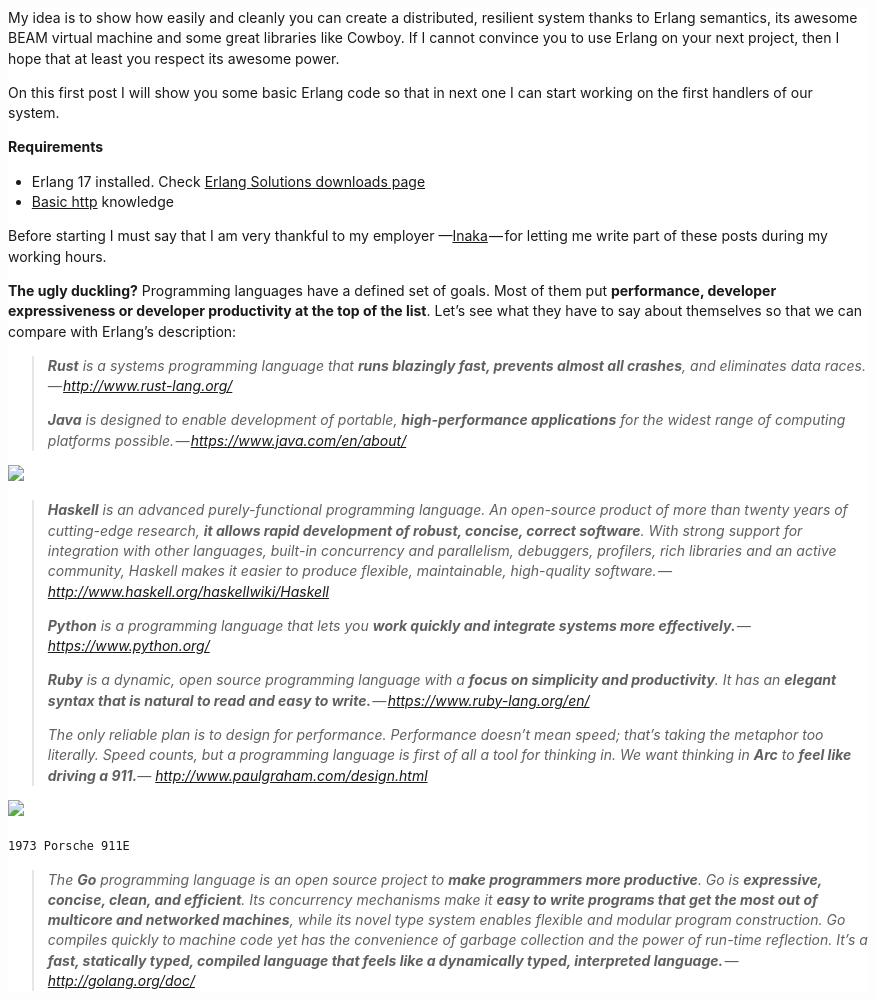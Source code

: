 My idea is to show how easily and cleanly you can create a distributed, resilient system thanks to Erlang semantics, its awesome BEAM virtual machine and some great libraries like Cowboy. If I cannot convince you to use Erlang on your next project, then I hope that at least you respect its awesome power.

On this first post I will show you some basic Erlang code so that in next one I can start working on the first handlers of our system.

**Requirements**
* Erlang 17 installed. Check [Erlang Solutions downloads page](https://www.erlang-solutions.com/downloads/download-erlang-otp)
* [Basic http](http://robots.thoughtbot.com/back-to-basics-http-requests) knowledge

Before starting I must say that I am very thankful to my employer —[Inaka](http://inaka.net/) — for letting me write part of these posts during my working hours.

**The ugly duckling?**
Programming languages have a defined set of goals. Most of them put **performance, developer expressiveness or developer productivity at the top of the list**. Let’s see what they have to say about themselves so that we can compare with Erlang’s description:

>_**Rust** is a systems programming language that **runs blazingly fast, prevents almost all crashes**, and eliminates data races. — http://www.rust-lang.org/_
>
>_**Java** is designed to enable development of portable, **high-performance applications** for the widest range of computing platforms possible. — https://www.java.com/en/about/_

![](https://cdn-images-1.medium.com/max/400/1*EPh-KvfabwINW5psttwbig.png)    
>_**Haskell** is an advanced purely-functional programming language. An open-source product of more than twenty years of cutting-edge research, **it allows rapid development of robust, concise, correct software**. With strong support for integration with other languages, built-in concurrency and parallelism, debuggers, profilers, rich libraries and an active community, Haskell makes it easier to produce flexible, maintainable, high-quality software. — http://www.haskell.org/haskellwiki/Haskell_
>
>_**Python** is a programming language that lets you **work quickly and integrate systems more effectively.** — https://www.python.org/_
>
>_**Ruby** is a dynamic, open source programming language with a **focus on simplicity and productivity**. It has an **elegant syntax that is natural to read and easy to write.** — https://www.ruby-lang.org/en/_
>
>_The only reliable plan is to design for performance. Performance doesn’t mean speed; that’s taking the metaphor too literally. Speed counts, but a programming language is first of all a tool for thinking in. We want thinking in **Arc** to **feel like driving a 911.**— http://www.paulgraham.com/design.html_

![](https://cdn-images-1.medium.com/max/800/1*ezjVLCDsv-Qur7C2BvhnsQ.jpeg)

`1973 Porsche 911E`

>_The **Go** programming language is an open source project to **make programmers more productive**. Go is **expressive, concise, clean, and efficient**. Its concurrency mechanisms make it **easy to write programs that get the most out of multicore and networked machines**, while its novel type system enables flexible and modular program construction. Go compiles quickly to machine code yet has the convenience of garbage collection and the power of run-time reflection. It’s a **fast, statically typed, compiled language that feels like a dynamically typed, interpreted language.** — http://golang.org/doc/_
